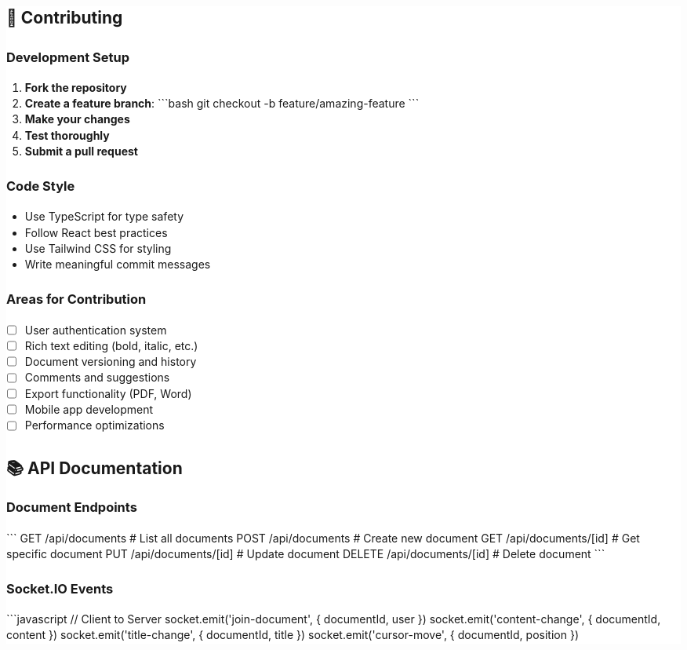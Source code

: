 ## 🤝 Contributing

### Development Setup

1. **Fork the repository**
2. **Create a feature branch**:
   \`\`\`bash
   git checkout -b feature/amazing-feature
   \`\`\`
3. **Make your changes**
4. **Test thoroughly**
5. **Submit a pull request**

### Code Style

- Use TypeScript for type safety
- Follow React best practices
- Use Tailwind CSS for styling
- Write meaningful commit messages

### Areas for Contribution

- [ ] User authentication system
- [ ] Rich text editing (bold, italic, etc.)
- [ ] Document versioning and history
- [ ] Comments and suggestions
- [ ] Export functionality (PDF, Word)
- [ ] Mobile app development
- [ ] Performance optimizations

## 📚 API Documentation

### Document Endpoints

\`\`\`
GET    /api/documents          # List all documents
POST   /api/documents          # Create new document
GET    /api/documents/[id]     # Get specific document
PUT    /api/documents/[id]     # Update document
DELETE /api/documents/[id]     # Delete document
\`\`\`

### Socket.IO Events

\`\`\`javascript
// Client to Server
socket.emit('join-document', { documentId, user })
socket.emit('content-change', { documentId, content })
socket.emit('title-change', { documentId, title })
socket.emit('cursor-move', { documentId, position })
